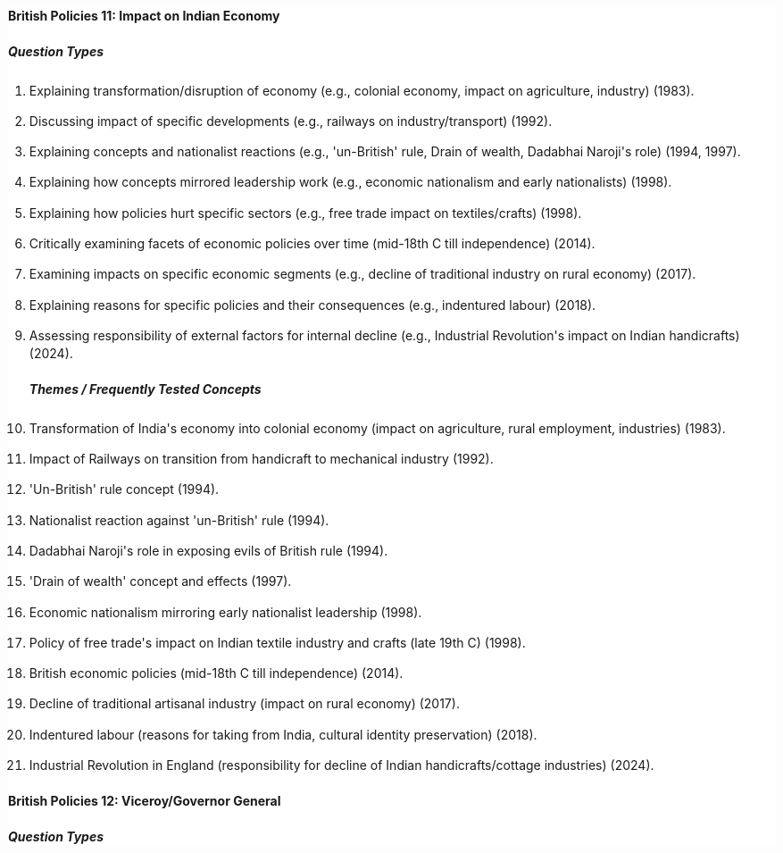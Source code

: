 #### British Policies 11: Impact on Indian Economy

##### Question Types

1. Explaining transformation/disruption of economy (e.g., colonial economy, impact on agriculture, industry) (1983).

2. Discussing impact of specific developments (e.g., railways on industry/transport) (1992).

3. Explaining concepts and nationalist reactions (e.g., 'un-British' rule, Drain of wealth, Dadabhai Naroji's role) (1994, 1997).

4. Explaining how concepts mirrored leadership work (e.g., economic nationalism and early nationalists) (1998).

5. Explaining how policies hurt specific sectors (e.g., free trade impact on textiles/crafts) (1998).

6. Critically examining facets of economic policies over time (mid-18th C till independence) (2014).

7. Examining impacts on specific economic segments (e.g., decline of traditional industry on rural economy) (2017).

8. Explaining reasons for specific policies and their consequences (e.g., indentured labour) (2018).

9. Assessing responsibility of external factors for internal decline (e.g., Industrial Revolution's impact on Indian handicrafts) (2024).
   
   ##### Themes / Frequently Tested Concepts

10. Transformation of India's economy into colonial economy (impact on agriculture, rural employment, industries) (1983).

11. Impact of Railways on transition from handicraft to mechanical industry (1992).

12. 'Un-British' rule concept (1994).

13. Nationalist reaction against 'un-British' rule (1994).

14. Dadabhai Naroji's role in exposing evils of British rule (1994).

15. 'Drain of wealth' concept and effects (1997).

16. Economic nationalism mirroring early nationalist leadership (1998).

17. Policy of free trade's impact on Indian textile industry and crafts (late 19th C) (1998).

18. British economic policies (mid-18th C till independence) (2014).

19. Decline of traditional artisanal industry (impact on rural economy) (2017).

20. Indentured labour (reasons for taking from India, cultural identity preservation) (2018).

21. Industrial Revolution in England (responsibility for decline of Indian handicrafts/cottage industries) (2024).

#### British Policies 12: Viceroy/Governor General

##### Question Types
